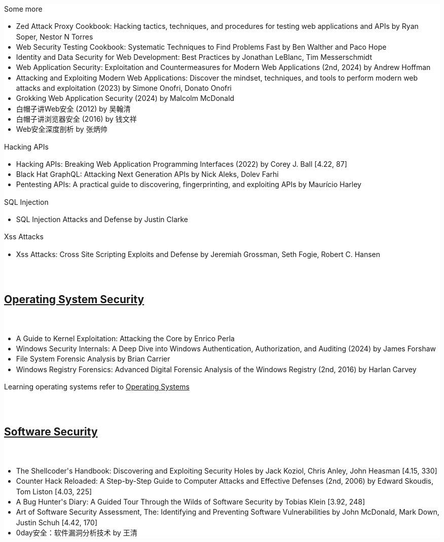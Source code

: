Some more

- Zed Attack Proxy Cookbook: Hacking tactics, techniques, and procedures for testing web applications and APIs by Ryan Soper, Nestor N Torres
- Web Security Testing Cookbook: Systematic Techniques to Find Problems Fast by Ben Walther and Paco Hope
- Identity and Data Security for Web Development: Best Practices by Jonathan LeBlanc, Tim Messerschmidt
- Web Application Security: Exploitation and Countermeasures for Modern Web Applications (2nd, 2024) by Andrew Hoffman
- Attacking and Exploiting Modern Web Applications: Discover the mindset, techniques, and tools to perform modern web attacks and exploitation (2023) by Simone Onofri, Donato Onofri
- Grokking Web Application Security (2024) by Malcolm McDonald
- 白帽子讲Web安全 (2012) by 吴翰清
- 白帽子讲浏览器安全 (2016) by 钱文祥
- Web安全深度剖析 by 张炳帅


Hacking APIs

- Hacking APIs: Breaking Web Application Programming Interfaces (2022) by Corey J. Ball [4.22, 87]
- Black Hat GraphQL: Attacking Next Generation APIs by Nick Aleks, Dolev Farhi
- Pentesting APIs: A practical guide to discovering, fingerprinting, and exploiting APIs by Maurício Harley 

SQL Injection

- SQL Injection Attacks and Defense by Justin Clarke

Xss Attacks

- Xss Attacks: Cross Site Scripting Exploits and Defense by Jeremiah Grossman, Seth Fogie, Robert C. Hansen


<br>
<h2><a name="ossec_t" href="#ossec_c">Operating System Security</a></h2>
<br>

- A Guide to Kernel Exploitation: Attacking the Core by Enrico Perla
- Windows Security Internals: A Deep Dive into Windows Authentication, Authorization, and Auditing (2024) by James Forshaw
- File System Forensic Analysis by Brian Carrier
- Windows Registry Forensics: Advanced Digital Forensic Analysis of the Windows Registry (2nd, 2016) by Harlan Carvey

Learning operating systems refer to [Operating Systems](/%23cs-foundations.md#os_t)

<br>
<h2><a name="softsec_t" href="#softsec_c">Software Security</a></h2>
<br>

- The Shellcoder's Handbook: Discovering and Exploiting Security Holes by Jack Koziol, Chris Anley, John Heasman [4.15, 330]
- Counter Hack Reloaded: A Step-by-Step Guide to Computer Attacks and Effective Defenses (2nd, 2006) by Edward Skoudis, Tom Liston [4.03, 225]
- A Bug Hunter's Diary: A Guided Tour Through the Wilds of Software Security by Tobias Klein [3.92, 248]
- Art of Software Security Assessment, The: Identifying and Preventing Software Vulnerabilities by John McDonald, Mark Down, Justin Schuh [4.42, 170]
- 0day安全：软件漏洞分析技术 by 王清
